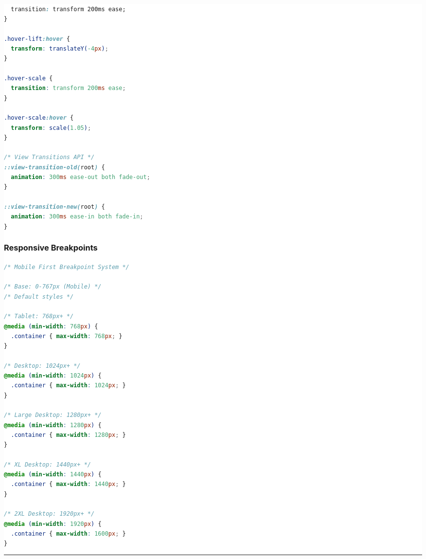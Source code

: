 ```css
  transition: transform 200ms ease;
}

.hover-lift:hover {
  transform: translateY(-4px);
}

.hover-scale {
  transition: transform 200ms ease;
}

.hover-scale:hover {
  transform: scale(1.05);
}

/* View Transitions API */
::view-transition-old(root) {
  animation: 300ms ease-out both fade-out;
}

::view-transition-new(root) {
  animation: 300ms ease-in both fade-in;
}
```

### Responsive Breakpoints

```css
/* Mobile First Breakpoint System */

/* Base: 0-767px (Mobile) */
/* Default styles */

/* Tablet: 768px+ */
@media (min-width: 768px) {
  .container { max-width: 768px; }
}

/* Desktop: 1024px+ */
@media (min-width: 1024px) {
  .container { max-width: 1024px; }
}

/* Large Desktop: 1280px+ */
@media (min-width: 1280px) {
  .container { max-width: 1280px; }
}

/* XL Desktop: 1440px+ */
@media (min-width: 1440px) {
  .container { max-width: 1440px; }
}

/* 2XL Desktop: 1920px+ */
@media (min-width: 1920px) {
  .container { max-width: 1600px; }
}
```

---